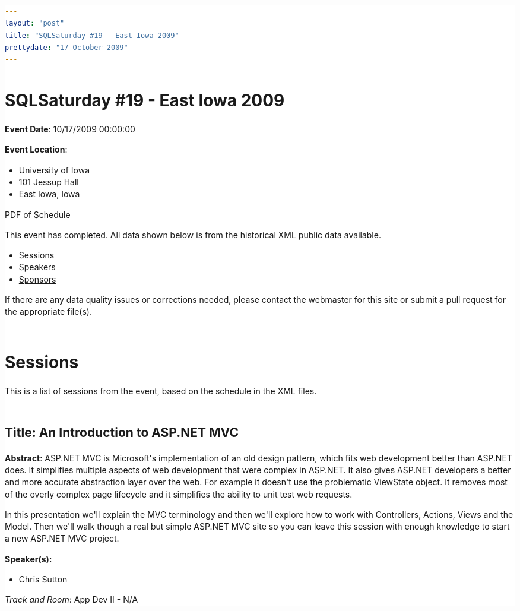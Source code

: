```yaml
---
layout: "post" 
title: "SQLSaturday #19 - East Iowa 2009" 
prettydate: "17 October 2009" 
---
```

# SQLSaturday #19 - East Iowa 2009
 
**Event Date**: 10/17/2009 00:00:00
 
**Event Location**:
- University of Iowa
- 101 Jessup Hall
- East Iowa, Iowa
 
<a href="/assets/pdf/0019.pdf">PDF of Schedule</a>
 
This event has completed. All data shown below is from the historical XML public data available.
<ul>
   <li><a href="#sessions">Sessions</a></li>
   <li><a href="#speakers">Speakers</a></li>
   <li><a href="#sponsors">Sponsors</a></li>
</ul>
 
 
If there are any data quality issues or corrections needed, please contact the webmaster for this site or submit a pull request for the appropriate file(s). 
 
----------------------------------------------------------------------------------- 
 
# <a name="sessions"></a>Sessions
This is a list of sessions from the event, based on the schedule in the XML files.
 
----------------------------------------------------------------------------------- 
 
## Title: An Introduction to ASP.NET MVC
 
**Abstract**:
ASP.NET MVC is Microsoft's implementation of an old design pattern, which fits web development better than ASP.NET does. It simplifies multiple aspects of web development that were complex in ASP.NET. It also gives ASP.NET developers a better and more accurate abstraction layer over the web. For example it doesn't use the problematic ViewState object. It removes most of the overly complex page lifecycle and it simplifies the ability to unit test web requests.

In this presentation we'll explain the MVC terminology and then we'll explore how to work with Controllers, Actions, Views and the Model. Then we'll walk though a real but simple ASP.NET MVC site so you can leave this session with enough knowledge to start a new ASP.NET MVC project.
 
**Speaker(s):**
- Chris Sutton
 
*Track and Room*: App Dev II - N/A
 
